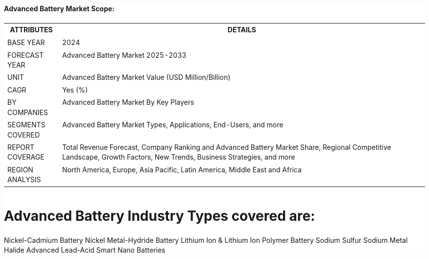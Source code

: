 <h4>Advanced Battery Market Scope:</h4>
<table>
<tr>
<th>ATTRIBUTES</th>
<th>DETAILS</th>
</tr>
<tr>
<td>BASE YEAR</td>
<td>2024</td>
</tr>
<tr>
<td>FORECAST YEAR</td>
<td>Advanced Battery Market 2025-2033</td>
</tr>
<tr>
<td>UNIT</td>
<td>Advanced Battery Market Value (USD Million/Billion)</td>
<tr>
<td>CAGR</td>
<td>Yes (%)</td>
</tr>
</tr>
<tr>
<td>BY COMPANIES</td>
<td>Advanced Battery Market By Key Players</td>
</tr>
<tr>
<td>SEGMENTS COVERED</td>
<td>Advanced Battery Market Types, Applications, End-Users, and more</td>
</tr>
<tr>
<td>REPORT COVERAGE</td>
<td>Total Revenue Forecast, Company Ranking and Advanced Battery Market Share, Regional Competitive Landscape, Growth Factors, New Trends, Business Strategies, and more</td>
</tr>
<tr>
<td>REGION ANALYSIS</td>
<td>North America, Europe, Asia Pacific, Latin America, Middle East and Africa</td>
</tr>
</table>

# <strong>Advanced Battery Industry Types covered are:</strong>

Nickel-Cadmium Battery
    Nickel Metal-Hydride Battery
    Lithium Ion & Lithium Ion Polymer Battery
    Sodium Sulfur
    Sodium Metal Halide
    Advanced Lead-Acid
    Smart Nano Batteries
